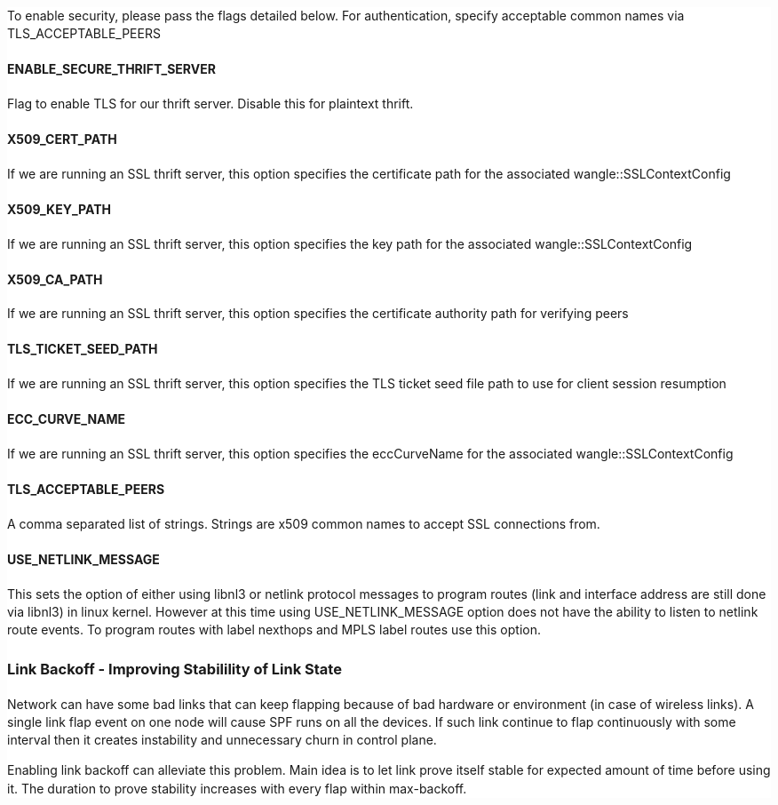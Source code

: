 To enable security, please pass the flags detailed below. For authentication,
specify acceptable common names via TLS_ACCEPTABLE_PEERS

#### ENABLE_SECURE_THRIFT_SERVER

Flag to enable TLS for our thrift server. Disable this for plaintext thrift.

#### X509_CERT_PATH

If we are running an SSL thrift server, this option specifies the certificate
path for the associated wangle::SSLContextConfig

#### X509_KEY_PATH

If we are running an SSL thrift server, this option specifies the key path for
the associated wangle::SSLContextConfig

#### X509_CA_PATH

If we are running an SSL thrift server, this option specifies the certificate
authority path for verifying peers

#### TLS_TICKET_SEED_PATH

If we are running an SSL thrift server, this option specifies the TLS ticket
seed file path to use for client session resumption

#### ECC_CURVE_NAME

If we are running an SSL thrift server, this option specifies the eccCurveName
for the associated wangle::SSLContextConfig

#### TLS_ACCEPTABLE_PEERS

A comma separated list of strings. Strings are x509 common names to accept SSL
connections from.

#### USE_NETLINK_MESSAGE

This sets the option of either using libnl3 or netlink protocol messages to
program routes (link and interface address are still done via libnl3) in linux
kernel. However at this time using USE_NETLINK_MESSAGE option does not have the
ability to listen to netlink route events. To program routes with label nexthops
and MPLS label routes use this option.


### Link Backoff - Improving Stabilility of Link State

Network can have some bad links that can keep flapping because of bad hardware
or environment (in case of wireless links). A single link flap event on one node
will cause SPF runs on all the devices. If such link continue to flap
continuously with some interval then it creates instability and unnecessary
churn in control plane.

Enabling link backoff can alleviate this problem. Main idea is to let link prove
itself stable for expected amount of time before using it. The duration to prove
stability increases with every flap within max-backoff.

